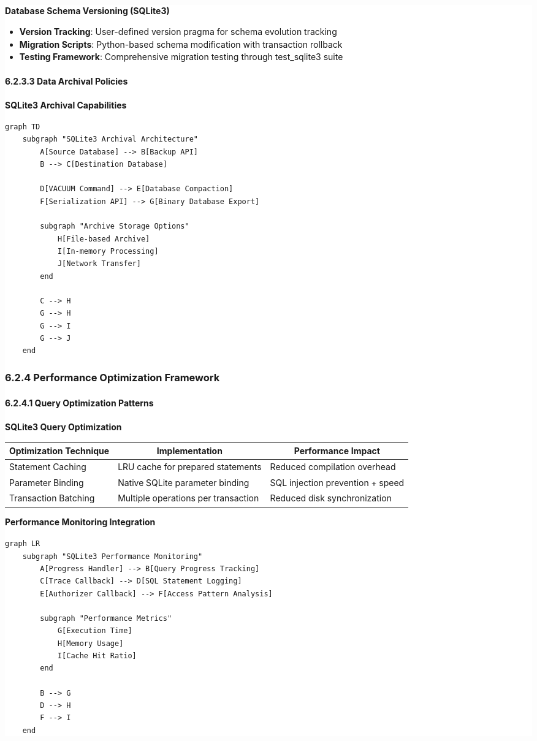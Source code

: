 **Database Schema Versioning (SQLite3)**

- **Version Tracking**: User-defined version pragma for schema evolution tracking
- **Migration Scripts**: Python-based schema modification with transaction rollback
- **Testing Framework**: Comprehensive migration testing through test_sqlite3 suite

#### 6.2.3.3 Data Archival Policies

**SQLite3 Archival Capabilities**

```mermaid
graph TD
    subgraph "SQLite3 Archival Architecture"
        A[Source Database] --> B[Backup API]
        B --> C[Destination Database]
        
        D[VACUUM Command] --> E[Database Compaction]
        F[Serialization API] --> G[Binary Database Export]
        
        subgraph "Archive Storage Options"
            H[File-based Archive]
            I[In-memory Processing]
            J[Network Transfer]
        end
        
        C --> H
        G --> H
        G --> I
        G --> J
    end
```

### 6.2.4 Performance Optimization Framework

#### 6.2.4.1 Query Optimization Patterns

**SQLite3 Query Optimization**

| Optimization Technique | Implementation | Performance Impact |
|-----------------------|----------------|-------------------|
| Statement Caching | LRU cache for prepared statements | Reduced compilation overhead |
| Parameter Binding | Native SQLite parameter binding | SQL injection prevention + speed |
| Transaction Batching | Multiple operations per transaction | Reduced disk synchronization |

**Performance Monitoring Integration**

```mermaid
graph LR
    subgraph "SQLite3 Performance Monitoring"
        A[Progress Handler] --> B[Query Progress Tracking]
        C[Trace Callback] --> D[SQL Statement Logging]
        E[Authorizer Callback] --> F[Access Pattern Analysis]
        
        subgraph "Performance Metrics"
            G[Execution Time]
            H[Memory Usage]
            I[Cache Hit Ratio]
        end
        
        B --> G
        D --> H
        F --> I
    end
```
